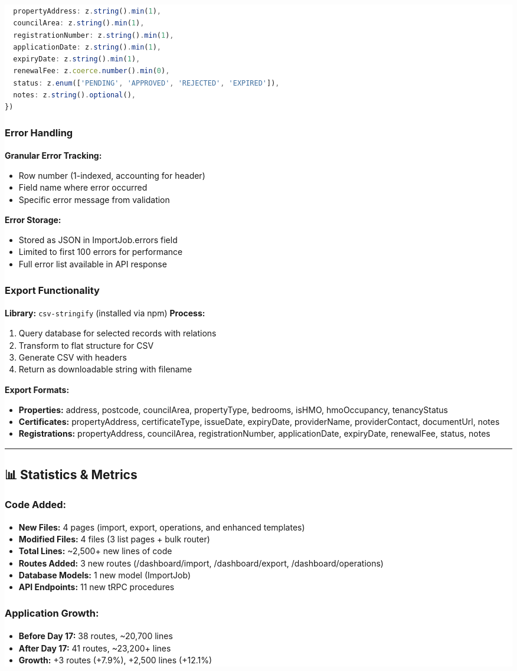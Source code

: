 ```typescript
  propertyAddress: z.string().min(1),
  councilArea: z.string().min(1),
  registrationNumber: z.string().min(1),
  applicationDate: z.string().min(1),
  expiryDate: z.string().min(1),
  renewalFee: z.coerce.number().min(0),
  status: z.enum(['PENDING', 'APPROVED', 'REJECTED', 'EXPIRED']),
  notes: z.string().optional(),
})
```

### Error Handling
**Granular Error Tracking:**
- Row number (1-indexed, accounting for header)
- Field name where error occurred
- Specific error message from validation

**Error Storage:**
- Stored as JSON in ImportJob.errors field
- Limited to first 100 errors for performance
- Full error list available in API response

### Export Functionality
**Library:** `csv-stringify` (installed via npm)
**Process:**
1. Query database for selected records with relations
2. Transform to flat structure for CSV
3. Generate CSV with headers
4. Return as downloadable string with filename

**Export Formats:**
- **Properties:** address, postcode, councilArea, propertyType, bedrooms, isHMO, hmoOccupancy, tenancyStatus
- **Certificates:** propertyAddress, certificateType, issueDate, expiryDate, providerName, providerContact, documentUrl, notes
- **Registrations:** propertyAddress, councilArea, registrationNumber, applicationDate, expiryDate, renewalFee, status, notes

---

## 📊 Statistics & Metrics

### Code Added:
- **New Files:** 4 pages (import, export, operations, and enhanced templates)
- **Modified Files:** 4 files (3 list pages + bulk router)
- **Total Lines:** ~2,500+ new lines of code
- **Routes Added:** 3 new routes (/dashboard/import, /dashboard/export, /dashboard/operations)
- **Database Models:** 1 new model (ImportJob)
- **API Endpoints:** 11 new tRPC procedures

### Application Growth:
- **Before Day 17:** 38 routes, ~20,700 lines
- **After Day 17:** 41 routes, ~23,200+ lines
- **Growth:** +3 routes (+7.9%), +2,500 lines (+12.1%)

